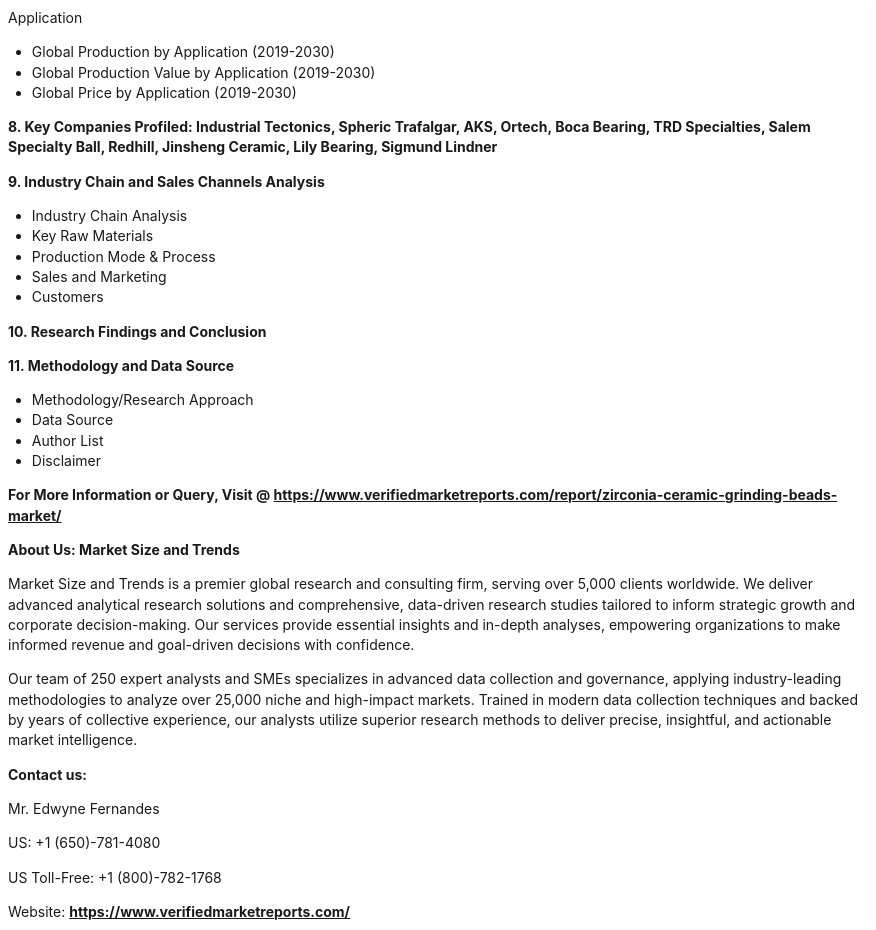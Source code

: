 Application</strong></p><ul><li>Global Production by Application (2019-2030)</li><li>Global Production Value by Application (2019-2030)</li><li>Global Price by Application (2019-2030)</li></ul><p><strong>8. Key Companies Profiled: Industrial Tectonics, Spheric Trafalgar, AKS, Ortech, Boca Bearing, TRD Specialties, Salem Specialty Ball, Redhill, Jinsheng Ceramic, Lily Bearing, Sigmund Lindner</strong></p><p><strong>9. Industry Chain and Sales Channels Analysis</strong></p><ul><li>Industry Chain Analysis</li><li>Key Raw Materials</li><li>Production Mode &amp; Process</li><li>Sales and Marketing</li><li>Customers</li></ul><p><strong>10. Research Findings and Conclusion</strong></p><p><strong>11. Methodology and Data Source</strong></p><ul><li>Methodology/Research Approach</li><li>Data Source</li><li>Author List</li><li>Disclaimer</li></ul></p><p><strong>For More Information or Query, Visit @ <a href="https://www.verifiedmarketreports.com/report/zirconia-ceramic-grinding-beads-market/">https://www.verifiedmarketreports.com/report/zirconia-ceramic-grinding-beads-market/</a></strong></p><p><strong>About Us: Market Size and Trends</strong></p><p>Market Size and Trends is a premier global research and consulting firm, serving over 5,000 clients worldwide. We deliver advanced analytical research solutions and comprehensive, data-driven research studies tailored to inform strategic growth and corporate decision-making. Our services provide essential insights and in-depth analyses, empowering organizations to make informed revenue and goal-driven decisions with confidence.</p><p>Our team of 250 expert analysts and SMEs specializes in advanced data collection and governance, applying industry-leading methodologies to analyze over 25,000 niche and high-impact markets. Trained in modern data collection techniques and backed by years of collective experience, our analysts utilize superior research methods to deliver precise, insightful, and actionable market intelligence.</p><p><strong>Contact us:</strong></p><p>Mr. Edwyne Fernandes</p><p>US: +1 (650)-781-4080</p><p>US Toll-Free: +1 (800)-782-1768</p><p>Website: <strong><a href="https://www.verifiedmarketreports.com/">https://www.verifiedmarketreports.com/</a></strong></p>
